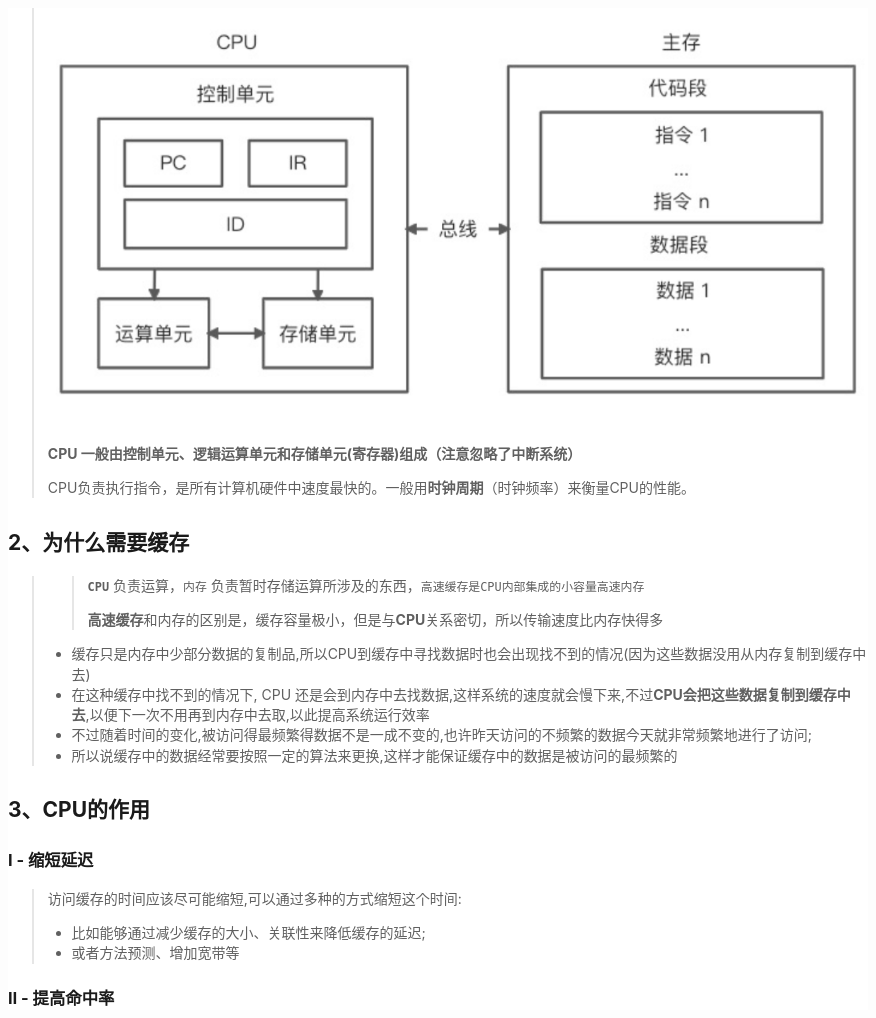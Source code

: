 >![image-20211009180308915](计算机组成原理笔记图片/image-20211009180308915.png)
>
>**CPU 一般由控制单元、逻辑运算单元和存储单元(寄存器)组成（注意忽略了中断系统）** 
>
>CPU负责执行指令，是所有计算机硬件中速度最快的。一般用**时钟周期**（时钟频率）来衡量CPU的性能。

## 2、为什么需要缓存

>>**`CPU`** 负责运算，`内存` 负责暂时存储运算所涉及的东西，`高速缓存是CPU内部集成的小容量高速内存`
>>
>>**高速缓存**和内存的区别是，缓存容量极小，但是与**CPU**关系密切，所以传输速度比内存快得多
>
>* 缓存只是内存中少部分数据的复制品,所以CPU到缓存中寻找数据时也会出现找不到的情况(因为这些数据没用从内存复制到缓存中去)
>* 在这种缓存中找不到的情况下, CPU 还是会到内存中去找数据,这样系统的速度就会慢下来,不过**CPU会把这些数据复制到缓存中去**,以便下一次不用再到内存中去取,以此提高系统运行效率
>* 不过随着时间的变化,被访问得最频繁得数据不是一成不变的,也许昨天访问的不频繁的数据今天就非常频繁地进行了访问;
>* 所以说缓存中的数据经常要按照一定的算法来更换,这样才能保证缓存中的数据是被访问的最频繁的

## 3、CPU的作用

### Ⅰ - 缩短延迟

>访问缓存的时间应该尽可能缩短,可以通过多种的方式缩短这个时间:
>
>* 比如能够通过减少缓存的大小、关联性来降低缓存的延迟; 
>* 或者方法预测、增加宽带等

### Ⅱ - 提高命中率
